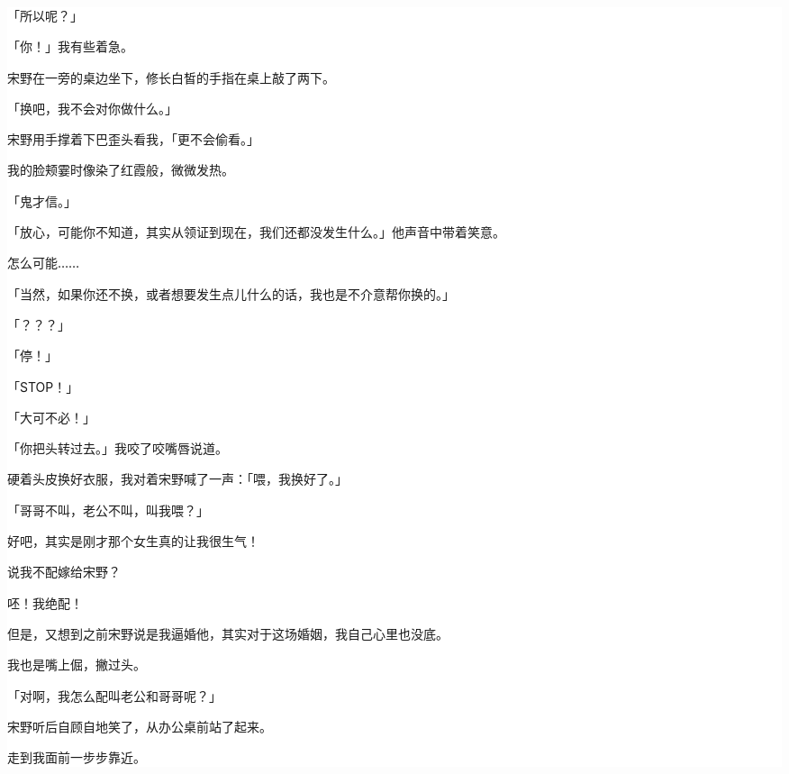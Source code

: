 「所以呢？」


「你！」我有些着急。


宋野在一旁的桌边坐下，修长白皙的手指在桌上敲了两下。


「换吧，我不会对你做什么。」


宋野用手撑着下巴歪头看我，「更不会偷看。」


我的脸颊霎时像染了红霞般，微微发热。


「鬼才信。」


「放心，可能你不知道，其实从领证到现在，我们还都没发生什么。」他声音中带着笑意。


怎么可能……


「当然，如果你还不换，或者想要发生点儿什么的话，我也是不介意帮你换的。」


「？？？」


「停！」


「STOP！」


「大可不必！」


「你把头转过去。」我咬了咬嘴唇说道。


硬着头皮换好衣服，我对着宋野喊了一声：「喂，我换好了。」


「哥哥不叫，老公不叫，叫我喂？」


好吧，其实是刚才那个女生真的让我很生气！


说我不配嫁给宋野？


呸！我绝配！


但是，又想到之前宋野说是我逼婚他，其实对于这场婚姻，我自己心里也没底。


我也是嘴上倔，撇过头。


「对啊，我怎么配叫老公和哥哥呢？」


宋野听后自顾自地笑了，从办公桌前站了起来。


走到我面前一步步靠近。
